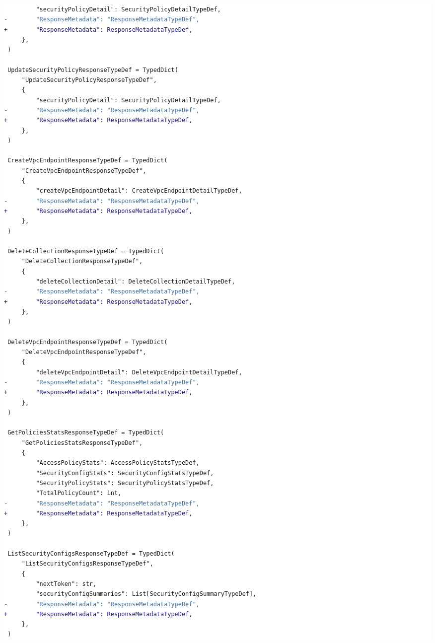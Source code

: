```diff
         "securityPolicyDetail": SecurityPolicyDetailTypeDef,
-        "ResponseMetadata": "ResponseMetadataTypeDef",
+        "ResponseMetadata": ResponseMetadataTypeDef,
     },
 )
 
 UpdateSecurityPolicyResponseTypeDef = TypedDict(
     "UpdateSecurityPolicyResponseTypeDef",
     {
         "securityPolicyDetail": SecurityPolicyDetailTypeDef,
-        "ResponseMetadata": "ResponseMetadataTypeDef",
+        "ResponseMetadata": ResponseMetadataTypeDef,
     },
 )
 
 CreateVpcEndpointResponseTypeDef = TypedDict(
     "CreateVpcEndpointResponseTypeDef",
     {
         "createVpcEndpointDetail": CreateVpcEndpointDetailTypeDef,
-        "ResponseMetadata": "ResponseMetadataTypeDef",
+        "ResponseMetadata": ResponseMetadataTypeDef,
     },
 )
 
 DeleteCollectionResponseTypeDef = TypedDict(
     "DeleteCollectionResponseTypeDef",
     {
         "deleteCollectionDetail": DeleteCollectionDetailTypeDef,
-        "ResponseMetadata": "ResponseMetadataTypeDef",
+        "ResponseMetadata": ResponseMetadataTypeDef,
     },
 )
 
 DeleteVpcEndpointResponseTypeDef = TypedDict(
     "DeleteVpcEndpointResponseTypeDef",
     {
         "deleteVpcEndpointDetail": DeleteVpcEndpointDetailTypeDef,
-        "ResponseMetadata": "ResponseMetadataTypeDef",
+        "ResponseMetadata": ResponseMetadataTypeDef,
     },
 )
 
 GetPoliciesStatsResponseTypeDef = TypedDict(
     "GetPoliciesStatsResponseTypeDef",
     {
         "AccessPolicyStats": AccessPolicyStatsTypeDef,
         "SecurityConfigStats": SecurityConfigStatsTypeDef,
         "SecurityPolicyStats": SecurityPolicyStatsTypeDef,
         "TotalPolicyCount": int,
-        "ResponseMetadata": "ResponseMetadataTypeDef",
+        "ResponseMetadata": ResponseMetadataTypeDef,
     },
 )
 
 ListSecurityConfigsResponseTypeDef = TypedDict(
     "ListSecurityConfigsResponseTypeDef",
     {
         "nextToken": str,
         "securityConfigSummaries": List[SecurityConfigSummaryTypeDef],
-        "ResponseMetadata": "ResponseMetadataTypeDef",
+        "ResponseMetadata": ResponseMetadataTypeDef,
     },
 )
```